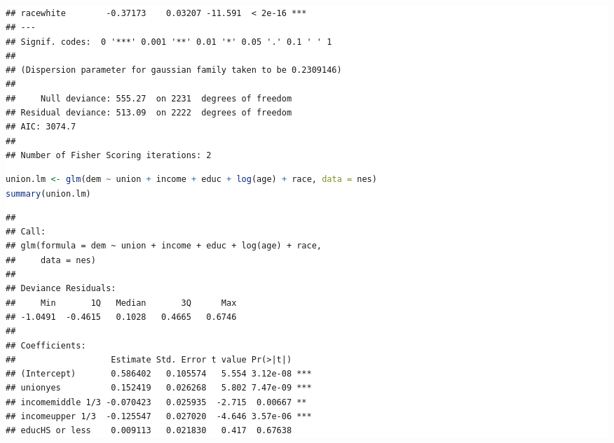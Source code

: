     ## racewhite        -0.37173    0.03207 -11.591  < 2e-16 ***
    ## ---
    ## Signif. codes:  0 '***' 0.001 '**' 0.01 '*' 0.05 '.' 0.1 ' ' 1
    ## 
    ## (Dispersion parameter for gaussian family taken to be 0.2309146)
    ## 
    ##     Null deviance: 555.27  on 2231  degrees of freedom
    ## Residual deviance: 513.09  on 2222  degrees of freedom
    ## AIC: 3074.7
    ## 
    ## Number of Fisher Scoring iterations: 2

``` r
union.lm <- glm(dem ~ union + income + educ + log(age) + race, data = nes)
summary(union.lm)
```

    ## 
    ## Call:
    ## glm(formula = dem ~ union + income + educ + log(age) + race, 
    ##     data = nes)
    ## 
    ## Deviance Residuals: 
    ##     Min       1Q   Median       3Q      Max  
    ## -1.0491  -0.4615   0.1028   0.4665   0.6746  
    ## 
    ## Coefficients:
    ##                   Estimate Std. Error t value Pr(>|t|)    
    ## (Intercept)       0.586402   0.105574   5.554 3.12e-08 ***
    ## unionyes          0.152419   0.026268   5.802 7.47e-09 ***
    ## incomemiddle 1/3 -0.070423   0.025935  -2.715  0.00667 ** 
    ## incomeupper 1/3  -0.125547   0.027020  -4.646 3.57e-06 ***
    ## educHS or less    0.009113   0.021830   0.417  0.67638    